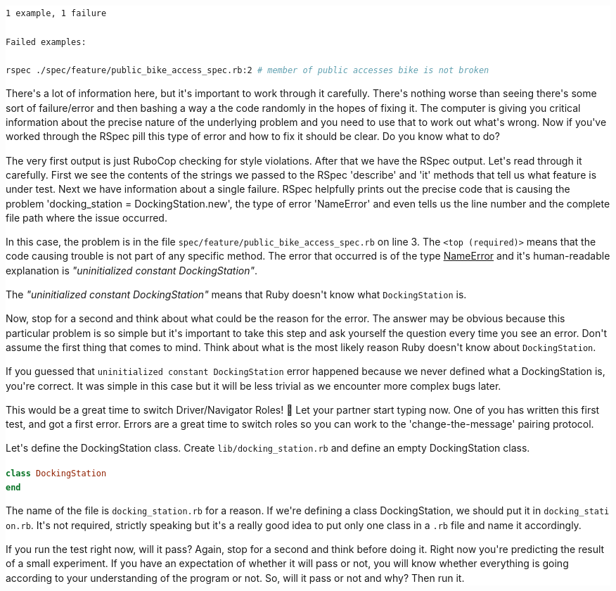 ```sh
1 example, 1 failure

Failed examples:

rspec ./spec/feature/public_bike_access_spec.rb:2 # member of public accesses bike is not broken
```

There's a lot of information here, but it's important to work through it carefully.  There's nothing worse than seeing there's some sort of failure/error and then bashing a way a the code randomly in the hopes of fixing it.  The computer is giving you critical information about the precise nature of the underlying problem and you need to use that to work out what's wrong.  Now if you've worked through the RSpec pill this type of error and how to fix it should be clear. Do you know what to do?

The very first output is just RuboCop checking for style violations.  After that we have the RSpec output.  Let's read through it carefully.  First we see the contents of the strings we passed to the RSpec 'describe' and 'it' methods that tell us what feature is under test.  Next we have information about a single failure.  RSpec helpfully prints out the precise code that is causing the problem 'docking_station = DockingStation.new', the type of error 'NameError' and even tells us the line number and the complete file path where the issue occurred.

In this case, the problem is in the file `spec/feature/public_bike_access_spec.rb` on line 3. The `<top (required)>` means that the code causing trouble is not part of any specific method. The error that occurred is of the type [NameError](http://www.ruby-doc.org/core-2.1.2/NameError.html) and it's human-readable explanation is _"uninitialized constant DockingStation"_.

The _"uninitialized constant DockingStation"_ means that Ruby doesn't know what `DockingStation` is.

Now, stop for a second and think about what could be the reason for the error. The answer may be obvious because this particular problem is so simple but it's important to take this step and ask yourself the question every time you see an error. Don't assume the first thing that comes to mind. Think about what is the most likely reason Ruby doesn't know about `DockingStation`.

If you guessed that `uninitialized constant DockingStation` error happened because we never defined what a DockingStation is, you're correct. It was simple in this case but it will be less trivial as we encounter more complex bugs later.

This would be a great time to switch Driver/Navigator Roles!&nbsp;:twisted_rightwards_arrows:  Let your partner start typing now.  One of you has written this first test, and got a first error.  Errors are a great time to switch roles so you can work to the 'change-the-message' pairing protocol.

Let's define the DockingStation class. Create `lib/docking_station.rb` and define an empty DockingStation class.

````ruby
class DockingStation
end
````

The name of the file is `docking_station.rb` for a reason. If we're defining a class DockingStation, we should put it in `docking_station.rb`. It's not required, strictly speaking but it's a really good idea to put only one class in a `.rb` file and name it accordingly.

If you run the test right now, will it pass? Again, stop for a second and think before doing it. Right now you're predicting the result of a small experiment. If you have an expectation of whether it will pass or not, you will know whether everything is going according to your understanding of the program or not. So, will it pass or not and why? Then run it.
